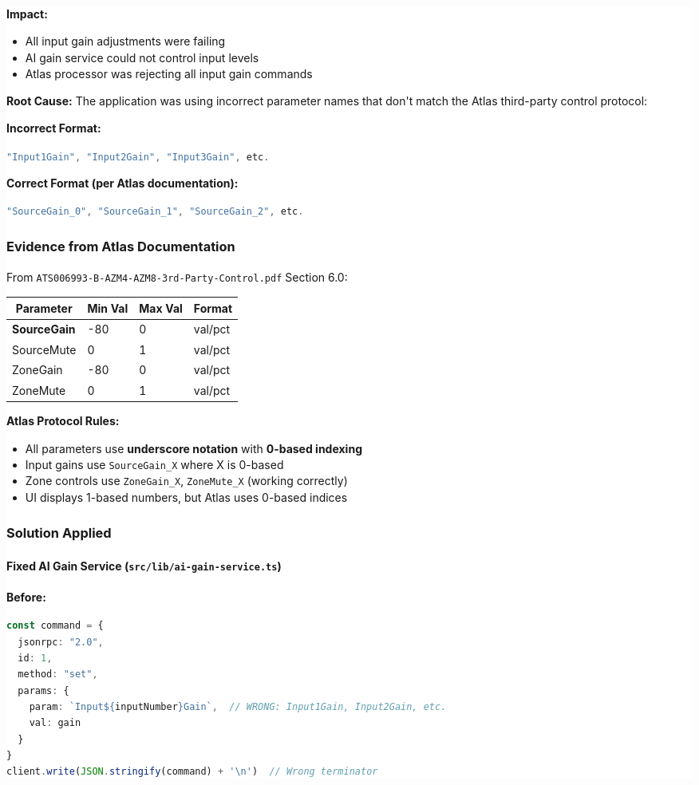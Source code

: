 **Impact:**
- All input gain adjustments were failing
- AI gain service could not control input levels
- Atlas processor was rejecting all input gain commands

**Root Cause:**
The application was using incorrect parameter names that don't match the Atlas third-party control protocol:

**Incorrect Format:**
```javascript
"Input1Gain", "Input2Gain", "Input3Gain", etc.
```

**Correct Format (per Atlas documentation):**
```javascript
"SourceGain_0", "SourceGain_1", "SourceGain_2", etc.
```

### Evidence from Atlas Documentation

From `ATS006993-B-AZM4-AZM8-3rd-Party-Control.pdf` Section 6.0:

| Parameter | Min Val | Max Val | Format |
|-----------|---------|---------|--------|
| **SourceGain** | -80 | 0 | val/pct |
| SourceMute | 0 | 1 | val/pct |
| ZoneGain | -80 | 0 | val/pct |
| ZoneMute | 0 | 1 | val/pct |

**Atlas Protocol Rules:**
- All parameters use **underscore notation** with **0-based indexing**
- Input gains use `SourceGain_X` where X is 0-based
- Zone controls use `ZoneGain_X`, `ZoneMute_X` (working correctly)
- UI displays 1-based numbers, but Atlas uses 0-based indices

### Solution Applied

#### Fixed AI Gain Service (`src/lib/ai-gain-service.ts`)

**Before:**
```typescript
const command = {
  jsonrpc: "2.0",
  id: 1,
  method: "set",
  params: {
    param: `Input${inputNumber}Gain`,  // WRONG: Input1Gain, Input2Gain, etc.
    val: gain
  }
}
client.write(JSON.stringify(command) + '\n')  // Wrong terminator
```
